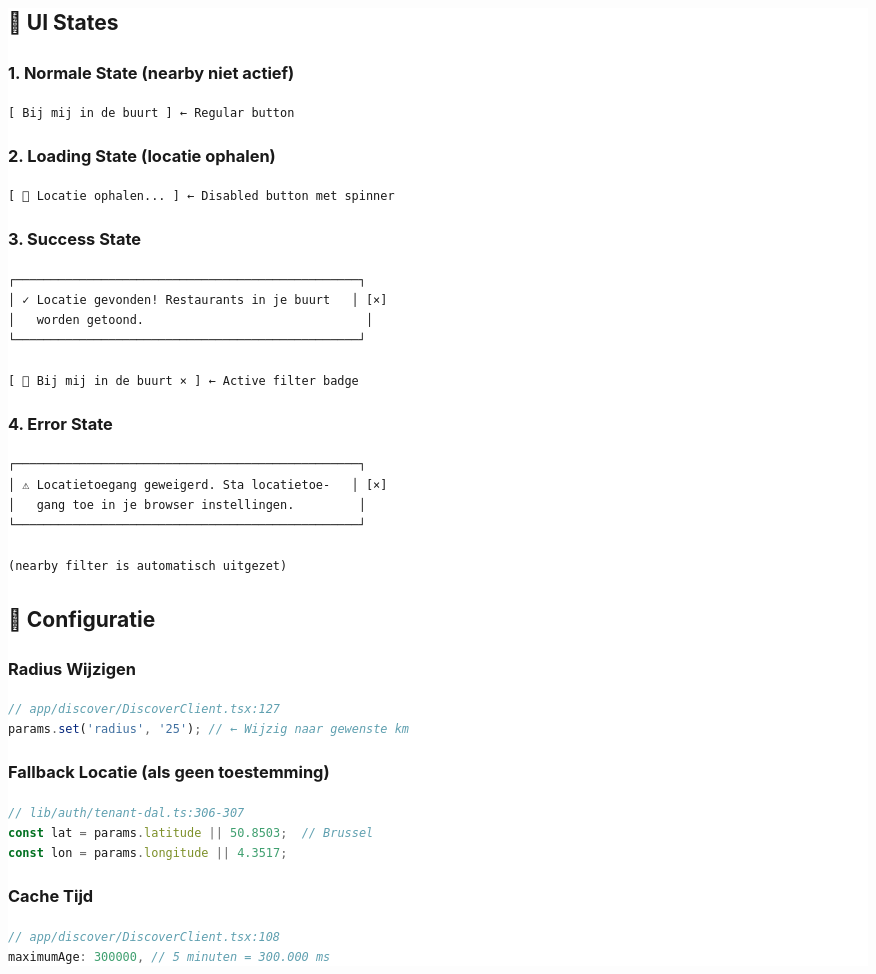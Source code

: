 ## 🎨 UI States

### 1. Normale State (nearby niet actief)
```
[ Bij mij in de buurt ] ← Regular button
```

### 2. Loading State (locatie ophalen)
```
[ 🔄 Locatie ophalen... ] ← Disabled button met spinner
```

### 3. Success State
```
┌────────────────────────────────────────────────┐
│ ✓ Locatie gevonden! Restaurants in je buurt   │ [×]
│   worden getoond.                               │
└────────────────────────────────────────────────┘

[ 📍 Bij mij in de buurt × ] ← Active filter badge
```

### 4. Error State
```
┌────────────────────────────────────────────────┐
│ ⚠ Locatietoegang geweigerd. Sta locatietoe-   │ [×]
│   gang toe in je browser instellingen.         │
└────────────────────────────────────────────────┘

(nearby filter is automatisch uitgezet)
```

## 🔧 Configuratie

### Radius Wijzigen
```typescript
// app/discover/DiscoverClient.tsx:127
params.set('radius', '25'); // ← Wijzig naar gewenste km
```

### Fallback Locatie (als geen toestemming)
```typescript
// lib/auth/tenant-dal.ts:306-307
const lat = params.latitude || 50.8503;  // Brussel
const lon = params.longitude || 4.3517;
```

### Cache Tijd
```typescript
// app/discover/DiscoverClient.tsx:108
maximumAge: 300000, // 5 minuten = 300.000 ms
```
